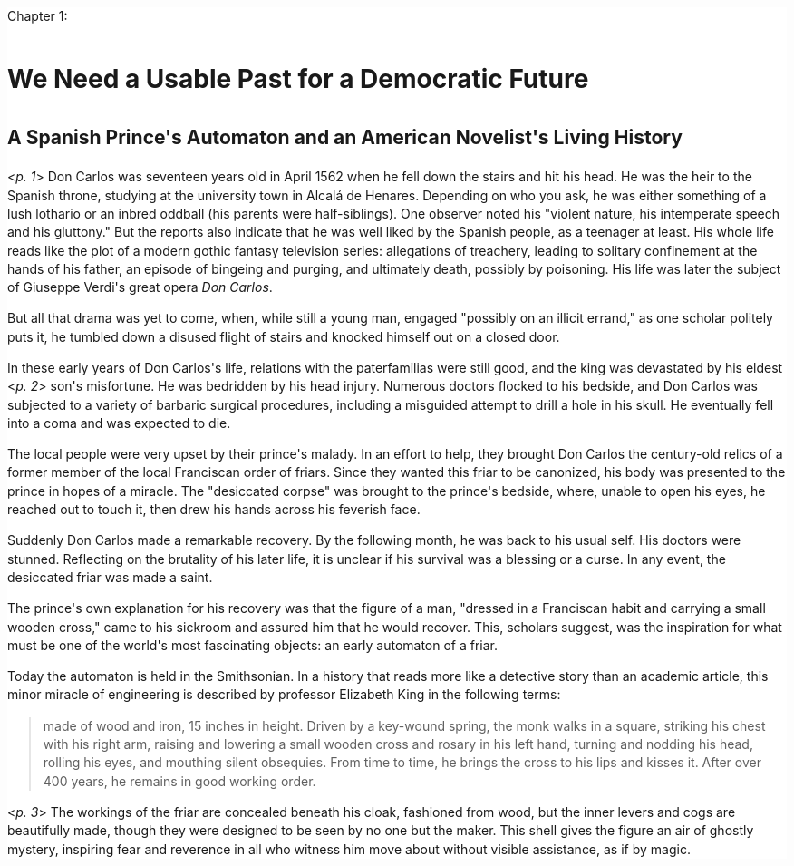 Chapter 1:

# We Need a Usable Past for a Democratic Future

## A Spanish Prince's Automaton and an American Novelist's Living History

<*p. 1*> Don Carlos was seventeen years old in April 1562 when he fell down the stairs and hit his head. He was the heir to the Spanish throne, studying at the university town in Alcalá de Henares. Depending on who you ask, he was either something of a lush lothario or an inbred oddball (his parents were half-siblings). One observer noted his "violent nature, his intemperate speech and his gluttony." But the reports also indicate that he was well liked by the Spanish people, as a teenager at least. His whole life reads like the plot of a modern gothic fantasy television series: allegations of treachery, leading to solitary confinement at the hands of his father, an episode of bingeing and purging, and ultimately death, possibly by poisoning. His life was later the subject of Giuseppe Verdi's great opera *Don Carlos*.

But all that drama was yet to come, when, while still a young man, engaged "possibly on an illicit errand," as one scholar politely puts it, he tumbled down a disused flight of stairs and knocked himself out on a closed door.

In these early years of Don Carlos's life, relations with the paterfamilias were still good, and the king was devastated by his eldest <*p. 2*> son's misfortune. He was bedridden by his head injury. Numerous doctors flocked to his bedside, and Don Carlos was subjected to a variety of barbaric surgical procedures, including a misguided attempt to drill a hole in his skull. He eventually fell into a coma and was expected to die.

The local people were very upset by their prince's malady. In an effort to help, they brought Don Carlos the century-old relics of a former member of the local Franciscan order of friars. Since they wanted this friar to be canonized, his body was presented to the prince in hopes of a miracle. The "desiccated corpse" was brought to the prince's bedside, where, unable to open his eyes, he reached out to touch it, then drew his hands across his feverish face.

Suddenly Don Carlos made a remarkable recovery. By the following month, he was back to his usual self. His doctors were stunned. Reflecting on the brutality of his later life, it is unclear if his survival was a blessing or a curse. In any event, the desiccated friar was made a saint.

The prince's own explanation for his recovery was that the figure of a man, "dressed in a Franciscan habit and carrying a small wooden cross," came to his sickroom and assured him that he would recover. This, scholars suggest, was the inspiration for what must be one of the world's most fascinating objects: an early automaton of a friar.

Today the automaton is held in the Smithsonian. In a history that reads more like a detective story than an academic article, this minor miracle of engineering is described by professor Elizabeth King in the following terms:

> made of wood and iron, 15 inches in height. Driven by a key-wound spring, the monk walks in a square, striking his chest with his right arm, raising and lowering a small wooden cross and rosary in his left hand, turning and nodding his head, rolling his eyes, and mouthing silent obsequies. From time to time, he brings the cross to his lips and kisses it. After over 400 years, he remains in good working order.

<*p. 3*> The workings of the friar are concealed beneath his cloak, fashioned from wood, but the inner levers and cogs are beautifully made, though they were designed to be seen by no one but the maker. This shell gives the figure an air of ghostly mystery, inspiring fear and reverence in all who witness him move about without visible assistance, as if by magic.
